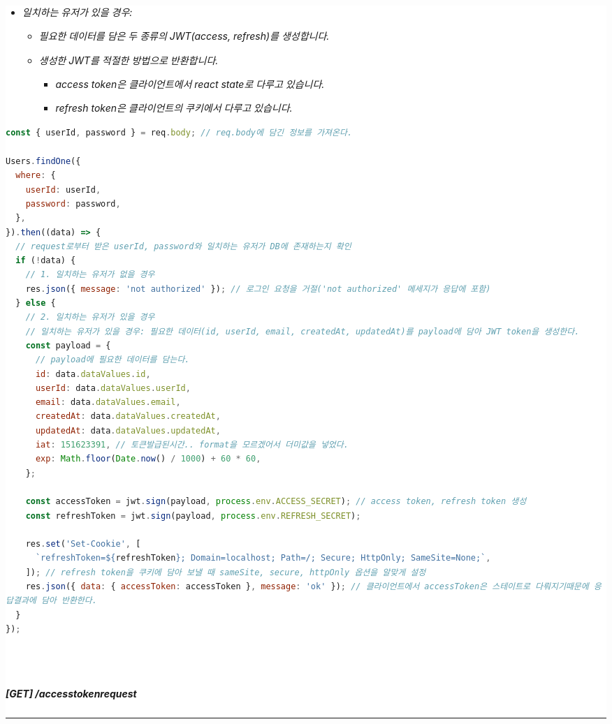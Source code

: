   - _일치하는 유저가 있을 경우:_

    - _필요한 데이터를 담은 두 종류의 JWT(access, refresh)를 생성합니다._

    - _생성한 JWT를 적절한 방법으로 반환합니다._

      - _access token은 클라이언트에서 react state로 다루고 있습니다._

      - _refresh token은 클라이언트의 쿠키에서 다루고 있습니다._

  ```js
  const { userId, password } = req.body; // req.body에 담긴 정보를 가져온다.

  Users.findOne({
    where: {
      userId: userId,
      password: password,
    },
  }).then((data) => {
    // request로부터 받은 userId, password와 일치하는 유저가 DB에 존재하는지 확인
    if (!data) {
      // 1. 일치하는 유저가 없을 경우
      res.json({ message: 'not authorized' }); // 로그인 요청을 거절('not authorized' 메세지가 응답에 포함)
    } else {
      // 2. 일치하는 유저가 있을 경우
      // 일치하는 유저가 있을 경우: 필요한 데이터(id, userId, email, createdAt, updatedAt)를 payload에 담아 JWT token을 생성한다.
      const payload = {
        // payload에 필요한 데이터를 담는다.
        id: data.dataValues.id,
        userId: data.dataValues.userId,
        email: data.dataValues.email,
        createdAt: data.dataValues.createdAt,
        updatedAt: data.dataValues.updatedAt,
        iat: 151623391, // 토큰발급된시간.. format을 모르겠어서 더미값을 넣었다.
        exp: Math.floor(Date.now() / 1000) + 60 * 60,
      };

      const accessToken = jwt.sign(payload, process.env.ACCESS_SECRET); // access token, refresh token 생성
      const refreshToken = jwt.sign(payload, process.env.REFRESH_SECRET);

      res.set('Set-Cookie', [
        `refreshToken=${refreshToken}; Domain=localhost; Path=/; Secure; HttpOnly; SameSite=None;`,
      ]); // refresh token을 쿠키에 담아 보낼 때 sameSite, secure, httpOnly 옵션을 알맞게 설정
      res.json({ data: { accessToken: accessToken }, message: 'ok' }); // 클라이언트에서 accessToken은 스테이트로 다뤄지기때문에 응답결과에 담아 반환한다.
    }
  });
  ```

<br>
<br>

##### [GET] /accesstokenrequest

---